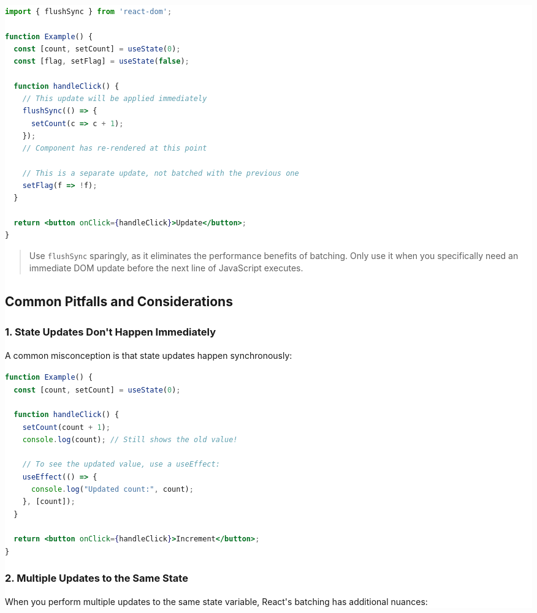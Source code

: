 ```jsx
import { flushSync } from 'react-dom';

function Example() {
  const [count, setCount] = useState(0);
  const [flag, setFlag] = useState(false);
  
  function handleClick() {
    // This update will be applied immediately
    flushSync(() => {
      setCount(c => c + 1);
    });
    // Component has re-rendered at this point
  
    // This is a separate update, not batched with the previous one
    setFlag(f => !f);
  }
  
  return <button onClick={handleClick}>Update</button>;
}
```

> Use `flushSync` sparingly, as it eliminates the performance benefits of batching. Only use it when you specifically need an immediate DOM update before the next line of JavaScript executes.

## Common Pitfalls and Considerations

### 1. State Updates Don't Happen Immediately

A common misconception is that state updates happen synchronously:

```jsx
function Example() {
  const [count, setCount] = useState(0);
  
  function handleClick() {
    setCount(count + 1);
    console.log(count); // Still shows the old value!
  
    // To see the updated value, use a useEffect:
    useEffect(() => {
      console.log("Updated count:", count);
    }, [count]);
  }
  
  return <button onClick={handleClick}>Increment</button>;
}
```

### 2. Multiple Updates to the Same State

When you perform multiple updates to the same state variable, React's batching has additional nuances:
